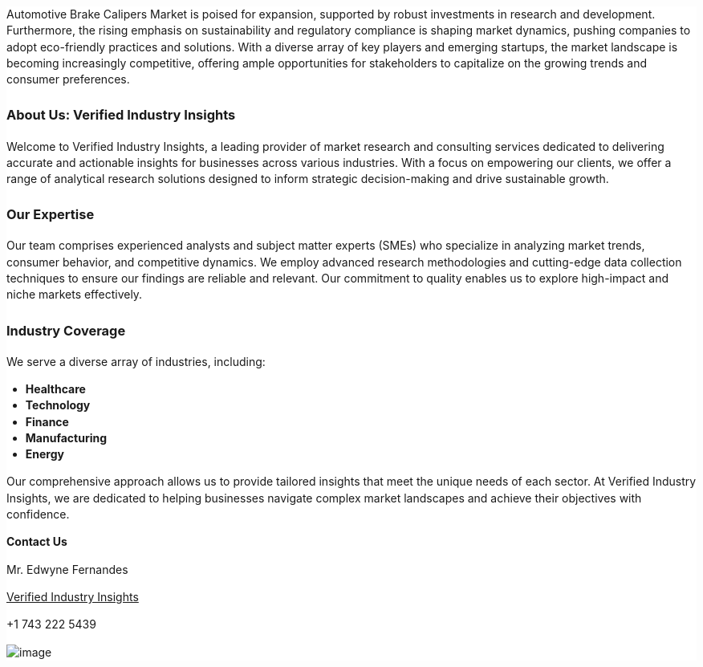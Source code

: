 Automotive Brake Calipers Market is poised for expansion, supported by robust investments in research and development. Furthermore, the rising emphasis on sustainability and regulatory compliance is shaping market dynamics, pushing companies to adopt eco-friendly practices and solutions. With a diverse array of key players and emerging startups, the market landscape is becoming increasingly competitive, offering ample opportunities for stakeholders to capitalize on the growing trends and consumer preferences.</p><h3>About Us: Verified Industry Insights</h3><p>Welcome to Verified Industry Insights, a leading provider of market research and consulting services dedicated to delivering accurate and actionable insights for businesses across various industries. With a focus on empowering our clients, we offer a range of analytical research solutions designed to inform strategic decision-making and drive sustainable growth.</p><h3>Our Expertise</h3><p>Our team comprises experienced analysts and subject matter experts (SMEs) who specialize in analyzing market trends, consumer behavior, and competitive dynamics. We employ advanced research methodologies and cutting-edge data collection techniques to ensure our findings are reliable and relevant. Our commitment to quality enables us to explore high-impact and niche markets effectively.</p><h3>Industry Coverage</h3><p>We serve a diverse array of industries, including:</p><ul><li><strong>Healthcare</strong></li><li><strong>Technology</strong></li><li><strong>Finance</strong></li><li><strong>Manufacturing</strong></li><li><strong>Energy</strong></li></ul><p>Our comprehensive approach allows us to provide tailored insights that meet the unique needs of each sector. At Verified Industry Insights, we are dedicated to helping businesses navigate complex market landscapes and achieve their objectives with confidence.</p><p><strong>Contact Us</strong></p><p>Mr. Edwyne Fernandes</p><p><a href="https://www.verifiedindustryinsights.com/">Verified Industry Insights</a></p><p>+1 743 222 5439</p>
![image](https://github.com/user-attachments/assets/220194cf-1af9-43ac-ba6a-e54359bd49d3)
